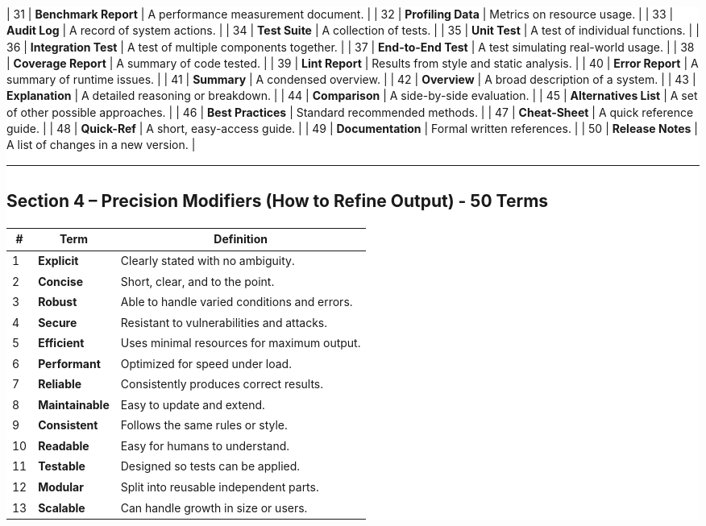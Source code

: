 | 31  | **Benchmark Report**  | A performance measurement document.                 |
| 32  | **Profiling Data**    | Metrics on resource usage.                          |
| 33  | **Audit Log**         | A record of system actions.                         |
| 34  | **Test Suite**        | A collection of tests.                              |
| 35  | **Unit Test**         | A test of individual functions.                     |
| 36  | **Integration Test**  | A test of multiple components together.             |
| 37  | **End-to-End Test**   | A test simulating real-world usage.                 |
| 38  | **Coverage Report**   | A summary of code tested.                           |
| 39  | **Lint Report**       | Results from style and static analysis.             |
| 40  | **Error Report**      | A summary of runtime issues.                        |
| 41  | **Summary**           | A condensed overview.                               |
| 42  | **Overview**          | A broad description of a system.                    |
| 43  | **Explanation**       | A detailed reasoning or breakdown.                  |
| 44  | **Comparison**        | A side-by-side evaluation.                          |
| 45  | **Alternatives List** | A set of other possible approaches.                 |
| 46  | **Best Practices**    | Standard recommended methods.                       |
| 47  | **Cheat-Sheet**       | A quick reference guide.                            |
| 48  | **Quick-Ref**         | A short, easy-access guide.                         |
| 49  | **Documentation**     | Formal written references.                          |
| 50  | **Release Notes**     | A list of changes in a new version.                 |

---

## Section 4 – Precision Modifiers (How to Refine Output) - 50 Terms

| #   | Term                 | Definition                                         |
| --- | -------------------- | -------------------------------------------------- |
| 1   | **Explicit**         | Clearly stated with no ambiguity.                  |
| 2   | **Concise**          | Short, clear, and to the point.                    |
| 3   | **Robust**           | Able to handle varied conditions and errors.       |
| 4   | **Secure**           | Resistant to vulnerabilities and attacks.          |
| 5   | **Efficient**        | Uses minimal resources for maximum output.         |
| 6   | **Performant**       | Optimized for speed under load.                    |
| 7   | **Reliable**         | Consistently produces correct results.             |
| 8   | **Maintainable**     | Easy to update and extend.                         |
| 9   | **Consistent**       | Follows the same rules or style.                   |
| 10  | **Readable**         | Easy for humans to understand.                     |
| 11  | **Testable**         | Designed so tests can be applied.                  |
| 12  | **Modular**          | Split into reusable independent parts.             |
| 13  | **Scalable**         | Can handle growth in size or users.                |